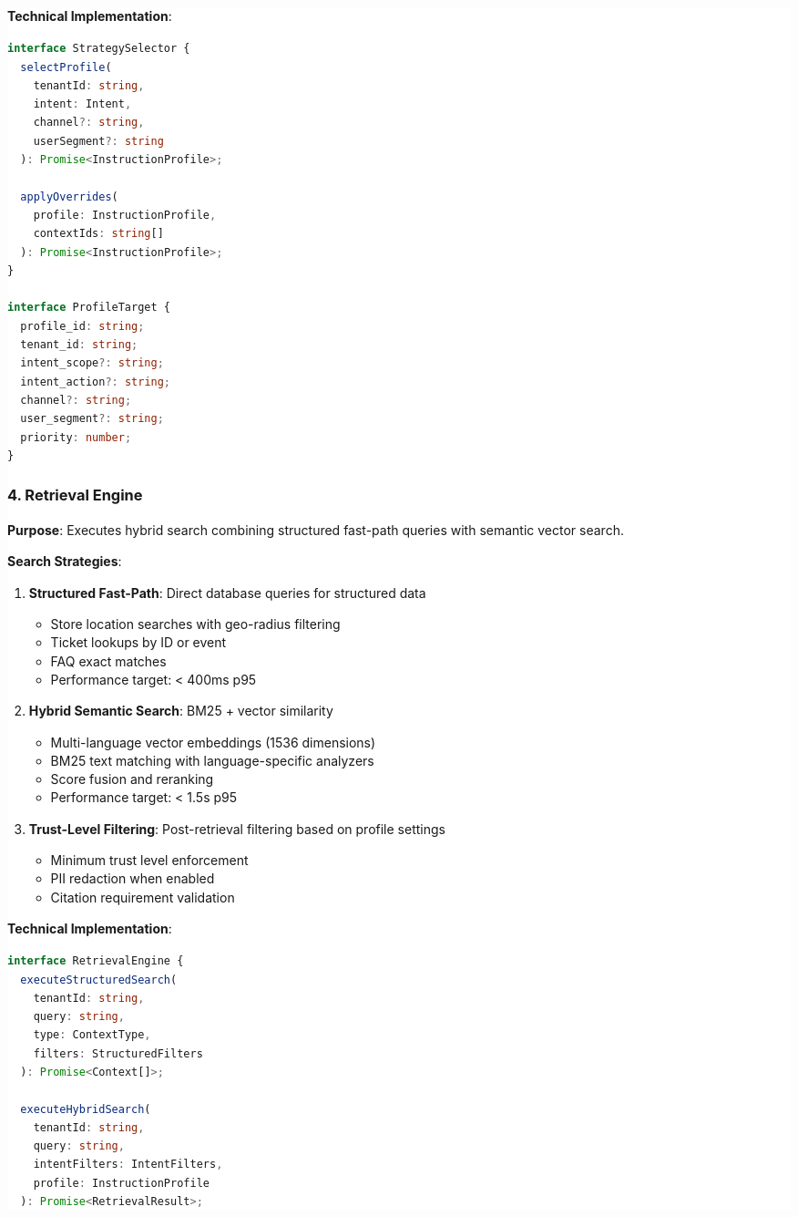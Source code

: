 **Technical Implementation**:
```typescript
interface StrategySelector {
  selectProfile(
    tenantId: string,
    intent: Intent,
    channel?: string,
    userSegment?: string
  ): Promise<InstructionProfile>;
  
  applyOverrides(
    profile: InstructionProfile,
    contextIds: string[]
  ): Promise<InstructionProfile>;
}

interface ProfileTarget {
  profile_id: string;
  tenant_id: string;
  intent_scope?: string;
  intent_action?: string;
  channel?: string;
  user_segment?: string;
  priority: number;
}
```

### 4. Retrieval Engine

**Purpose**: Executes hybrid search combining structured fast-path queries with semantic vector search.

**Search Strategies**:

1. **Structured Fast-Path**: Direct database queries for structured data
   - Store location searches with geo-radius filtering
   - Ticket lookups by ID or event
   - FAQ exact matches
   - Performance target: < 400ms p95

2. **Hybrid Semantic Search**: BM25 + vector similarity
   - Multi-language vector embeddings (1536 dimensions)
   - BM25 text matching with language-specific analyzers
   - Score fusion and reranking
   - Performance target: < 1.5s p95

3. **Trust-Level Filtering**: Post-retrieval filtering based on profile settings
   - Minimum trust level enforcement
   - PII redaction when enabled
   - Citation requirement validation

**Technical Implementation**:
```typescript
interface RetrievalEngine {
  executeStructuredSearch(
    tenantId: string,
    query: string,
    type: ContextType,
    filters: StructuredFilters
  ): Promise<Context[]>;
  
  executeHybridSearch(
    tenantId: string,
    query: string,
    intentFilters: IntentFilters,
    profile: InstructionProfile
  ): Promise<RetrievalResult>;
```